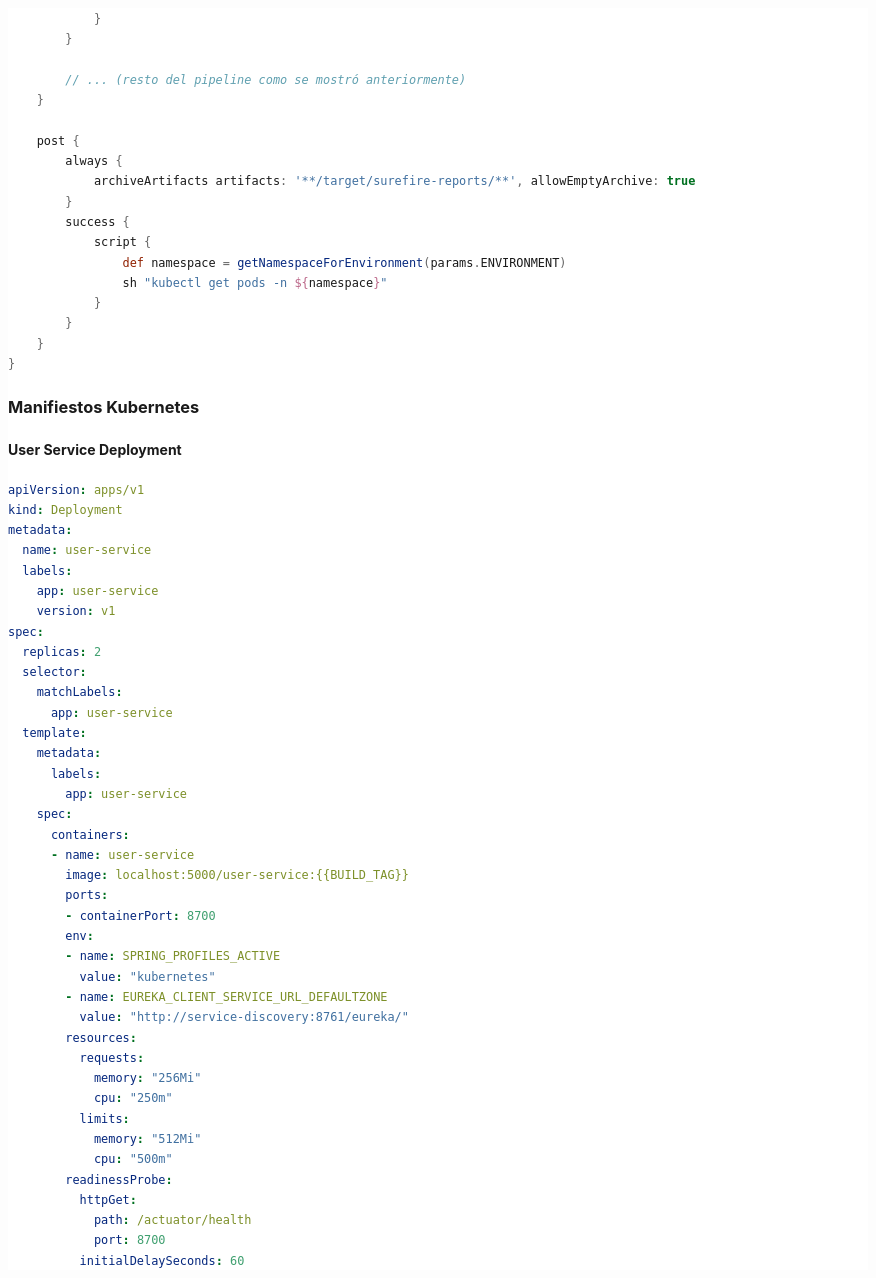 ```groovy
            }
        }

        // ... (resto del pipeline como se mostró anteriormente)
    }

    post {
        always {
            archiveArtifacts artifacts: '**/target/surefire-reports/**', allowEmptyArchive: true
        }
        success {
            script {
                def namespace = getNamespaceForEnvironment(params.ENVIRONMENT)
                sh "kubectl get pods -n ${namespace}"
            }
        }
    }
}
```

### Manifiestos Kubernetes

#### User Service Deployment
```yaml
apiVersion: apps/v1
kind: Deployment
metadata:
  name: user-service
  labels:
    app: user-service
    version: v1
spec:
  replicas: 2
  selector:
    matchLabels:
      app: user-service
  template:
    metadata:
      labels:
        app: user-service
    spec:
      containers:
      - name: user-service
        image: localhost:5000/user-service:{{BUILD_TAG}}
        ports:
        - containerPort: 8700
        env:
        - name: SPRING_PROFILES_ACTIVE
          value: "kubernetes"
        - name: EUREKA_CLIENT_SERVICE_URL_DEFAULTZONE
          value: "http://service-discovery:8761/eureka/"
        resources:
          requests:
            memory: "256Mi"
            cpu: "250m"
          limits:
            memory: "512Mi"
            cpu: "500m"
        readinessProbe:
          httpGet:
            path: /actuator/health
            port: 8700
          initialDelaySeconds: 60
```